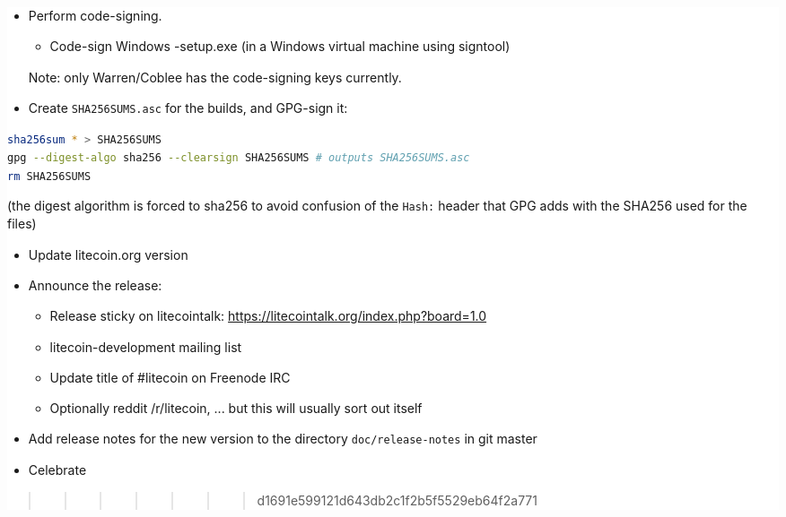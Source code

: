 - Perform code-signing.

    - Code-sign Windows -setup.exe (in a Windows virtual machine using signtool)

  Note: only Warren/Coblee has the code-signing keys currently.

- Create `SHA256SUMS.asc` for the builds, and GPG-sign it:
```bash
sha256sum * > SHA256SUMS
gpg --digest-algo sha256 --clearsign SHA256SUMS # outputs SHA256SUMS.asc
rm SHA256SUMS
```
(the digest algorithm is forced to sha256 to avoid confusion of the `Hash:` header that GPG adds with the SHA256 used for the files)

- Update litecoin.org version

- Announce the release:

  - Release sticky on litecointalk: https://litecointalk.org/index.php?board=1.0

  - litecoin-development mailing list

  - Update title of #litecoin on Freenode IRC

  - Optionally reddit /r/litecoin, ... but this will usually sort out itself

- Add release notes for the new version to the directory `doc/release-notes` in git master

- Celebrate 
>>>>>>> d1691e599121d643db2c1f2b5f5529eb64f2a771
